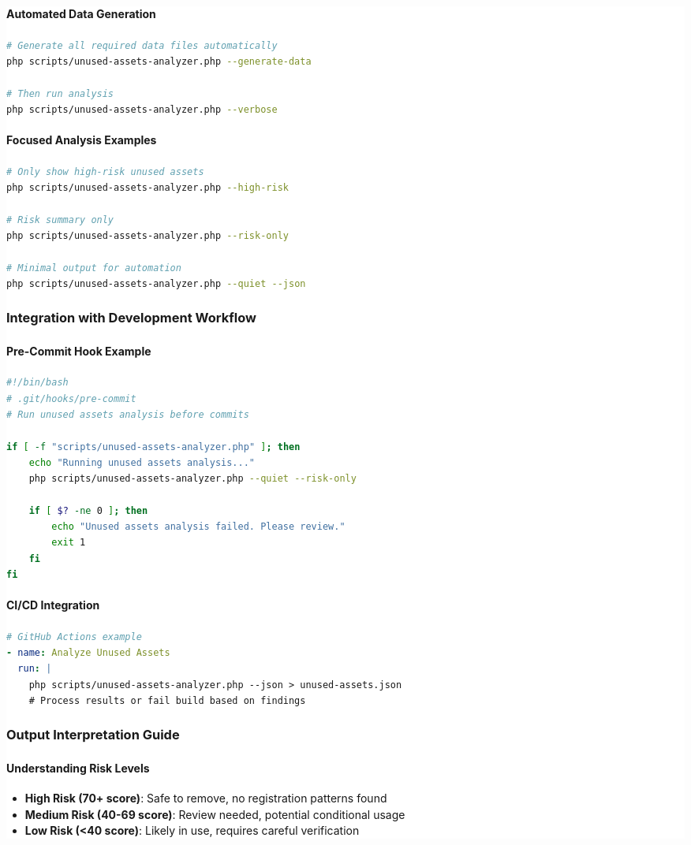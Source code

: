 #### Automated Data Generation
```bash
# Generate all required data files automatically
php scripts/unused-assets-analyzer.php --generate-data

# Then run analysis
php scripts/unused-assets-analyzer.php --verbose
```

#### Focused Analysis Examples
```bash
# Only show high-risk unused assets
php scripts/unused-assets-analyzer.php --high-risk

# Risk summary only
php scripts/unused-assets-analyzer.php --risk-only

# Minimal output for automation
php scripts/unused-assets-analyzer.php --quiet --json
```

### Integration with Development Workflow

#### Pre-Commit Hook Example
```bash
#!/bin/bash
# .git/hooks/pre-commit
# Run unused assets analysis before commits

if [ -f "scripts/unused-assets-analyzer.php" ]; then
    echo "Running unused assets analysis..."
    php scripts/unused-assets-analyzer.php --quiet --risk-only
    
    if [ $? -ne 0 ]; then
        echo "Unused assets analysis failed. Please review."
        exit 1
    fi
fi
```

#### CI/CD Integration
```yaml
# GitHub Actions example
- name: Analyze Unused Assets
  run: |
    php scripts/unused-assets-analyzer.php --json > unused-assets.json
    # Process results or fail build based on findings
```

### Output Interpretation Guide

#### Understanding Risk Levels
- **High Risk (70+ score)**: Safe to remove, no registration patterns found
- **Medium Risk (40-69 score)**: Review needed, potential conditional usage
- **Low Risk (<40 score)**: Likely in use, requires careful verification
